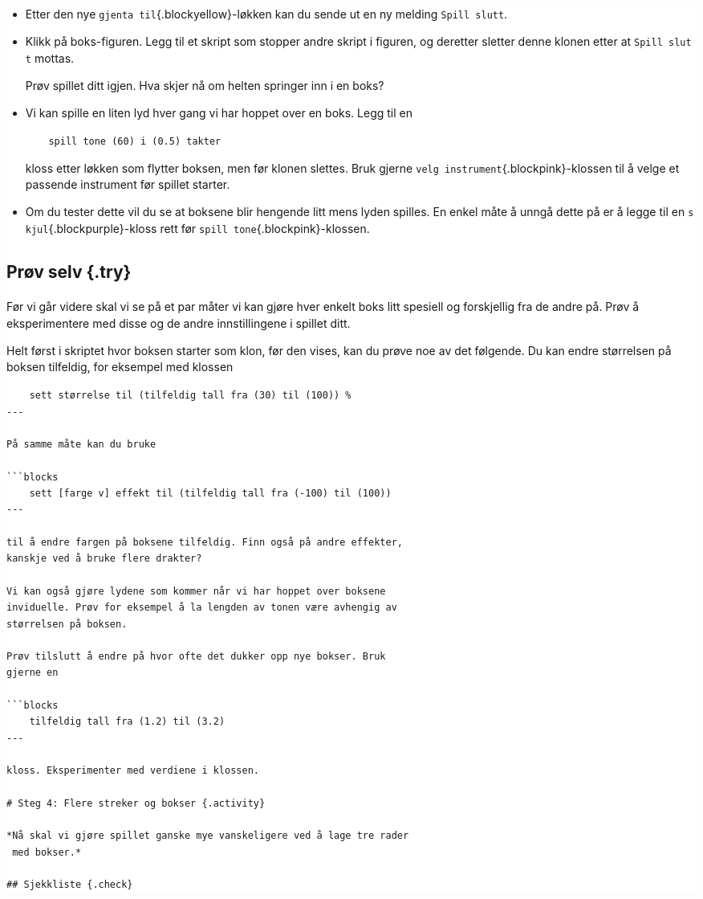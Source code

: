+ Etter den nye `gjenta til`{.blockyellow}-løkken kan du sende ut en
  ny melding `Spill slutt`.

+ Klikk på boks-figuren. Legg til et skript som stopper andre skript i
  figuren, og deretter sletter denne klonen etter at `Spill slutt`
  mottas.

    Prøv spillet ditt igjen. Hva skjer nå om helten springer inn i en
    boks?

+ Vi kan spille en liten lyd hver gang vi har hoppet over en boks.
  Legg til en

    ```blocks
        spill tone (60) i (0.5) takter
    ```

    kloss etter løkken som flytter boksen, men før klonen
    slettes. Bruk gjerne `velg instrument`{.blockpink}-klossen til å
    velge et passende instrument før spillet starter.

+ Om du tester dette vil du se at boksene blir hengende litt mens
  lyden spilles. En enkel måte å unngå dette på er å legge til en
  `skjul`{.blockpurple}-kloss rett før
  `spill tone`{.blockpink}-klossen.

## Prøv selv {.try}

Før vi går videre skal vi se på et par måter vi kan gjøre hver enkelt
boks litt spesiell og forskjellig fra de andre på. Prøv å
eksperimentere med disse og de andre innstillingene i spillet ditt.

Helt først i skriptet hvor boksen starter som klon, før den vises, kan
du prøve noe av det følgende. Du kan endre størrelsen på boksen
tilfeldig, for eksempel med klossen

```blocks
    sett størrelse til (tilfeldig tall fra (30) til (100)) %
---

På samme måte kan du bruke

```blocks
    sett [farge v] effekt til (tilfeldig tall fra (-100) til (100))
---

til å endre fargen på boksene tilfeldig. Finn også på andre effekter,
kanskje ved å bruke flere drakter?

Vi kan også gjøre lydene som kommer når vi har hoppet over boksene
inviduelle. Prøv for eksempel å la lengden av tonen være avhengig av
størrelsen på boksen.

Prøv tilslutt å endre på hvor ofte det dukker opp nye bokser. Bruk
gjerne en

```blocks
    tilfeldig tall fra (1.2) til (3.2)
---

kloss. Eksperimenter med verdiene i klossen.

# Steg 4: Flere streker og bokser {.activity}

*Nå skal vi gjøre spillet ganske mye vanskeligere ved å lage tre rader
 med bokser.*

## Sjekkliste {.check}
```